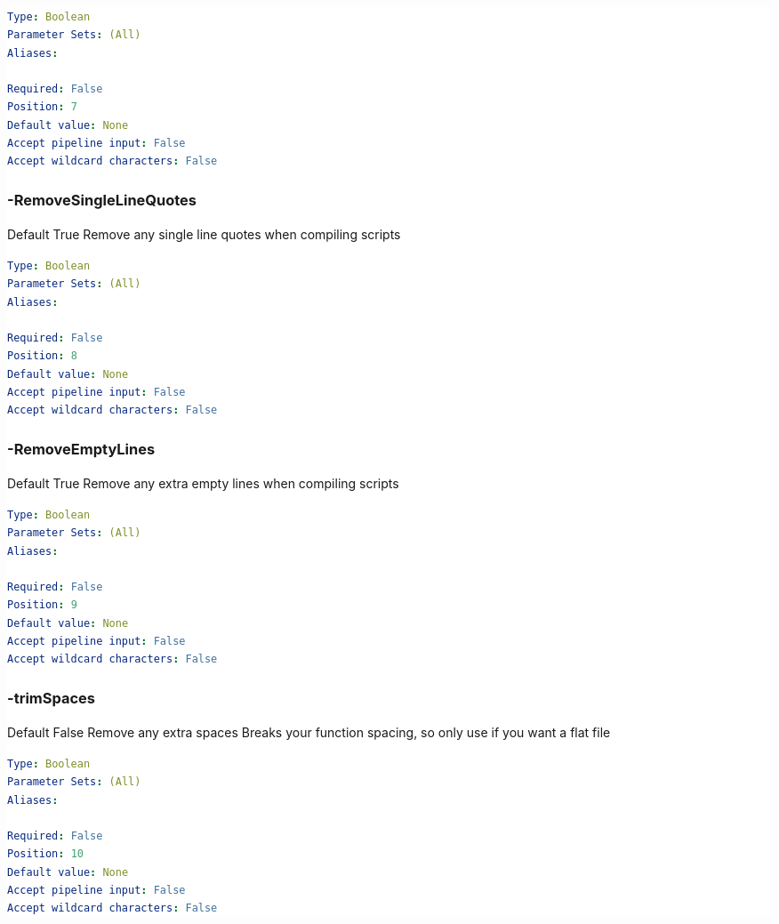 ```yaml
Type: Boolean
Parameter Sets: (All)
Aliases:

Required: False
Position: 7
Default value: None
Accept pipeline input: False
Accept wildcard characters: False
```

### -RemoveSingleLineQuotes
Default True
Remove any single line quotes when compiling scripts

```yaml
Type: Boolean
Parameter Sets: (All)
Aliases:

Required: False
Position: 8
Default value: None
Accept pipeline input: False
Accept wildcard characters: False
```

### -RemoveEmptyLines
Default True
Remove any extra empty lines when compiling scripts

```yaml
Type: Boolean
Parameter Sets: (All)
Aliases:

Required: False
Position: 9
Default value: None
Accept pipeline input: False
Accept wildcard characters: False
```

### -trimSpaces
Default False
Remove any extra spaces
Breaks your function spacing, so only use if you want a flat file

```yaml
Type: Boolean
Parameter Sets: (All)
Aliases:

Required: False
Position: 10
Default value: None
Accept pipeline input: False
Accept wildcard characters: False
```
